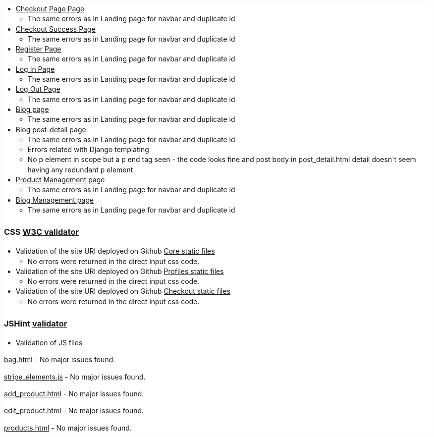 * [Checkout Page Page](https://rare-tropicals.herokuapp.com/checkout/)
  - The same errors as in Landing page for navbar and duplicate id
* [Checkout Success Page](https://rare-tropicals.herokuapp.com/checkout/1A674972A7E743D3B9419F3634B1E480)
  - The same errors as in Landing page for navbar and duplicate id
* [Register Page](https://rare-tropicals.herokuapp.com/accounts/signup/)
  - The same errors as in Landing page for navbar and duplicate id
* [Log In Page](https://rare-tropicals.herokuapp.com/accounts/login/)
  - The same errors as in Landing page for navbar and duplicate id
* [Log Out Page](https://rare-tropicals.herokuapp.com/accounts/logout/)
  - The same errors as in Landing page for navbar and duplicate id
* [Blog page](https://rare-tropicals.herokuapp.com/blog/)
  - The same errors as in Landing page for navbar and duplicate id
* [Blog post-detail page](https://rare-tropicals.herokuapp.com/blog/philogrow/)
  - The same errors as in Landing page for navbar and duplicate id
  - Errors related with Django templating
  - No p element in scope but a p end tag seen - the code looks fine and post body in post_detail.html detail doesn't seem having any redundant p element
* [Product Management page](https://rare-tropicals.herokuapp.com/products/add/)
  - The same errors as in Landing page for navbar and duplicate id
* [Blog Management page](https://rare-tropicals.herokuapp.com/blog/add_post)
  - The same errors as in Landing page for navbar and duplicate id

### CSS [W3C validator](https://jigsaw.w3.org/css-validator/)
- Validation of the site URI deployed on Github [Core static files](https://github.com/JakubKocerha/rare_tropicals/blob/main/static/css/base.css)
    * No errors were returned in the direct input css code.
- Validation of the site URI deployed on Github [Profiles static files](https://github.com/JakubKocerha/rare_tropicals/blob/main/profiles/static/profiles/css/profile.css)
    * No errors were returned in the direct input css code.
- Validation of the site URI deployed on Github [Checkout static files](https://github.com/JakubKocerha/rare_tropicals/blob/main/profiles/static/profiles/css/profile.css)
    * No errors were returned in the direct input css code.

### JSHint [validator](https://jshint.com/)
- Validation of JS files

[bag.html](https://github.com/JakubKocerha/rare_tropicals/blob/main/bag/templates/bag/bag.html) - No major issues found.

[stripe_elements.js](https://github.com/JakubKocerha/rare_tropicals/blob/main/checkout/static/checkout/js/stripe_elements.js) - No major issues found.

[add_product.html](https://github.com/JakubKocerha/rare_tropicals/blob/main/products/templates/products/add_product.html) - No major issues found.

[edit_product.html](https://github.com/JakubKocerha/rare_tropicals/blob/main/products/templates/products/edit_product.html) - No major issues found.

[products.html](https://github.com/JakubKocerha/rare_tropicals/blob/main/products/templates/products/products.html) - No major issues found.
